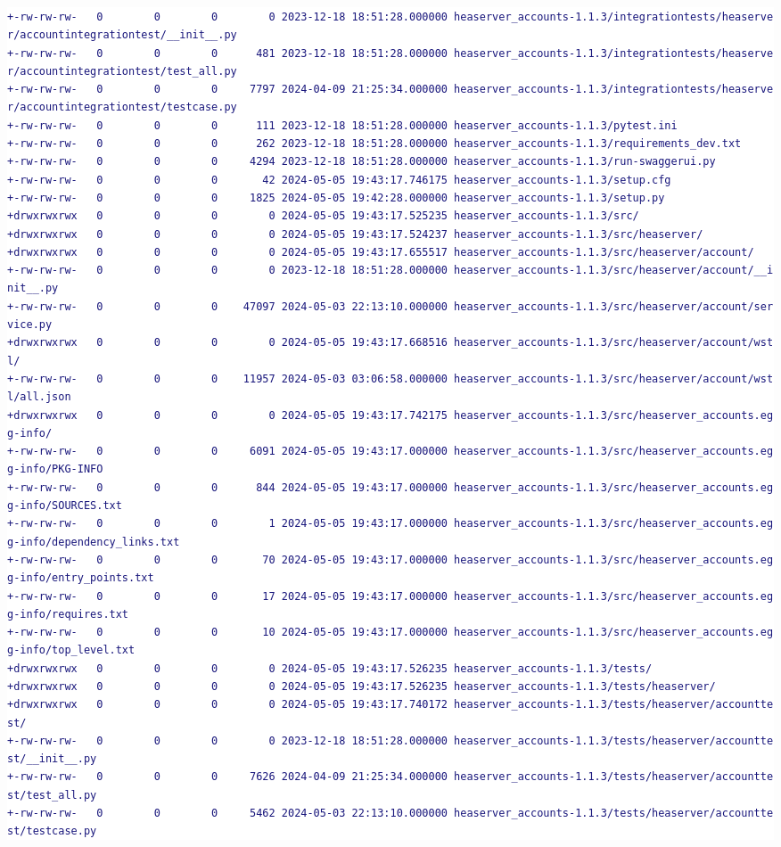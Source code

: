 ```diff
+-rw-rw-rw-   0        0        0        0 2023-12-18 18:51:28.000000 heaserver_accounts-1.1.3/integrationtests/heaserver/accountintegrationtest/__init__.py
+-rw-rw-rw-   0        0        0      481 2023-12-18 18:51:28.000000 heaserver_accounts-1.1.3/integrationtests/heaserver/accountintegrationtest/test_all.py
+-rw-rw-rw-   0        0        0     7797 2024-04-09 21:25:34.000000 heaserver_accounts-1.1.3/integrationtests/heaserver/accountintegrationtest/testcase.py
+-rw-rw-rw-   0        0        0      111 2023-12-18 18:51:28.000000 heaserver_accounts-1.1.3/pytest.ini
+-rw-rw-rw-   0        0        0      262 2023-12-18 18:51:28.000000 heaserver_accounts-1.1.3/requirements_dev.txt
+-rw-rw-rw-   0        0        0     4294 2023-12-18 18:51:28.000000 heaserver_accounts-1.1.3/run-swaggerui.py
+-rw-rw-rw-   0        0        0       42 2024-05-05 19:43:17.746175 heaserver_accounts-1.1.3/setup.cfg
+-rw-rw-rw-   0        0        0     1825 2024-05-05 19:42:28.000000 heaserver_accounts-1.1.3/setup.py
+drwxrwxrwx   0        0        0        0 2024-05-05 19:43:17.525235 heaserver_accounts-1.1.3/src/
+drwxrwxrwx   0        0        0        0 2024-05-05 19:43:17.524237 heaserver_accounts-1.1.3/src/heaserver/
+drwxrwxrwx   0        0        0        0 2024-05-05 19:43:17.655517 heaserver_accounts-1.1.3/src/heaserver/account/
+-rw-rw-rw-   0        0        0        0 2023-12-18 18:51:28.000000 heaserver_accounts-1.1.3/src/heaserver/account/__init__.py
+-rw-rw-rw-   0        0        0    47097 2024-05-03 22:13:10.000000 heaserver_accounts-1.1.3/src/heaserver/account/service.py
+drwxrwxrwx   0        0        0        0 2024-05-05 19:43:17.668516 heaserver_accounts-1.1.3/src/heaserver/account/wstl/
+-rw-rw-rw-   0        0        0    11957 2024-05-03 03:06:58.000000 heaserver_accounts-1.1.3/src/heaserver/account/wstl/all.json
+drwxrwxrwx   0        0        0        0 2024-05-05 19:43:17.742175 heaserver_accounts-1.1.3/src/heaserver_accounts.egg-info/
+-rw-rw-rw-   0        0        0     6091 2024-05-05 19:43:17.000000 heaserver_accounts-1.1.3/src/heaserver_accounts.egg-info/PKG-INFO
+-rw-rw-rw-   0        0        0      844 2024-05-05 19:43:17.000000 heaserver_accounts-1.1.3/src/heaserver_accounts.egg-info/SOURCES.txt
+-rw-rw-rw-   0        0        0        1 2024-05-05 19:43:17.000000 heaserver_accounts-1.1.3/src/heaserver_accounts.egg-info/dependency_links.txt
+-rw-rw-rw-   0        0        0       70 2024-05-05 19:43:17.000000 heaserver_accounts-1.1.3/src/heaserver_accounts.egg-info/entry_points.txt
+-rw-rw-rw-   0        0        0       17 2024-05-05 19:43:17.000000 heaserver_accounts-1.1.3/src/heaserver_accounts.egg-info/requires.txt
+-rw-rw-rw-   0        0        0       10 2024-05-05 19:43:17.000000 heaserver_accounts-1.1.3/src/heaserver_accounts.egg-info/top_level.txt
+drwxrwxrwx   0        0        0        0 2024-05-05 19:43:17.526235 heaserver_accounts-1.1.3/tests/
+drwxrwxrwx   0        0        0        0 2024-05-05 19:43:17.526235 heaserver_accounts-1.1.3/tests/heaserver/
+drwxrwxrwx   0        0        0        0 2024-05-05 19:43:17.740172 heaserver_accounts-1.1.3/tests/heaserver/accounttest/
+-rw-rw-rw-   0        0        0        0 2023-12-18 18:51:28.000000 heaserver_accounts-1.1.3/tests/heaserver/accounttest/__init__.py
+-rw-rw-rw-   0        0        0     7626 2024-04-09 21:25:34.000000 heaserver_accounts-1.1.3/tests/heaserver/accounttest/test_all.py
+-rw-rw-rw-   0        0        0     5462 2024-05-03 22:13:10.000000 heaserver_accounts-1.1.3/tests/heaserver/accounttest/testcase.py
```
